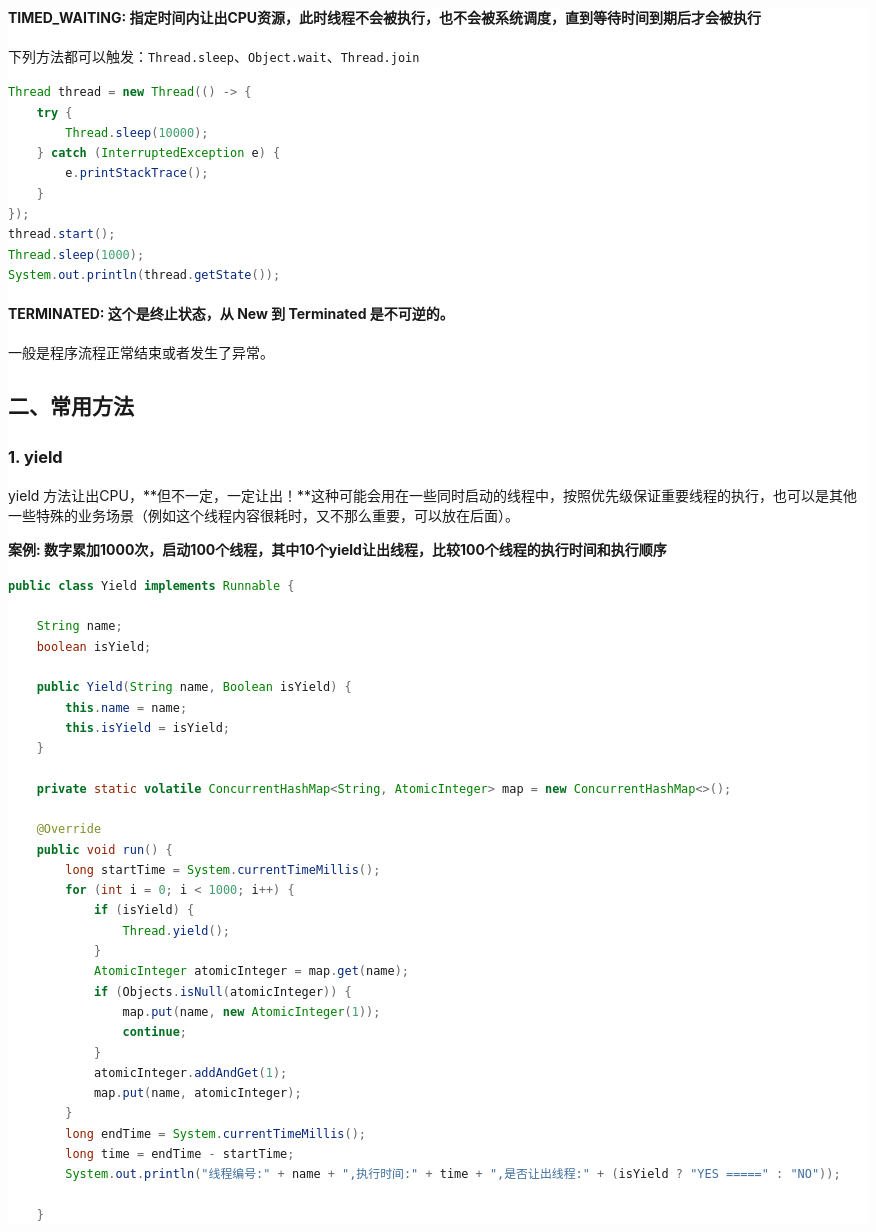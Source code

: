 #### TIMED_WAITING: 指定时间内让出CPU资源，此时线程不会被执行，也不会被系统调度，直到等待时间到期后才会被执行

下列方法都可以触发：`Thread.sleep`、`Object.wait`、`Thread.join`

```java
Thread thread = new Thread(() -> {
    try {
        Thread.sleep(10000);
    } catch (InterruptedException e) {
        e.printStackTrace();
    }
});
thread.start();
Thread.sleep(1000);
System.out.println(thread.getState());
```

#### TERMINATED: 这个是终止状态，从 New 到 Terminated 是不可逆的。

一般是程序流程正常结束或者发生了异常。

## 二、常用方法

### 1. yield

yield 方法让出CPU，**但不一定，一定让出！**这种可能会用在一些同时启动的线程中，按照优先级保证重要线程的执行，也可以是其他一些特殊的业务场景（例如这个线程内容很耗时，又不那么重要，可以放在后面）。

**案例: 数字累加1000次，启动100个线程，其中10个yield让出线程，比较100个线程的执行时间和执行顺序**

```java
public class Yield implements Runnable {

    String name;
    boolean isYield;

    public Yield(String name, Boolean isYield) {
        this.name = name;
        this.isYield = isYield;
    }

    private static volatile ConcurrentHashMap<String, AtomicInteger> map = new ConcurrentHashMap<>();

    @Override
    public void run() {
        long startTime = System.currentTimeMillis();
        for (int i = 0; i < 1000; i++) {
            if (isYield) {
                Thread.yield();
            }
            AtomicInteger atomicInteger = map.get(name);
            if (Objects.isNull(atomicInteger)) {
                map.put(name, new AtomicInteger(1));
                continue;
            }
            atomicInteger.addAndGet(1);
            map.put(name, atomicInteger);
        }
        long endTime = System.currentTimeMillis();
        long time = endTime - startTime;
        System.out.println("线程编号:" + name + ",执行时间:" + time + ",是否让出线程:" + (isYield ? "YES =====" : "NO"));

    }
```